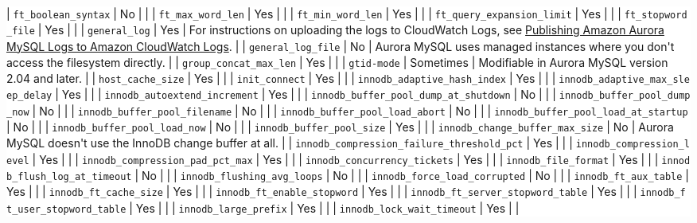 | `ft_boolean_syntax` | No |  | 
| `ft_max_word_len` | Yes |  | 
| `ft_min_word_len` | Yes |  | 
| `ft_query_expansion_limit` | Yes |  | 
| `ft_stopword_file` | Yes |  | 
| `general_log` | Yes | For instructions on uploading the logs to CloudWatch Logs, see [Publishing Amazon Aurora MySQL Logs to Amazon CloudWatch Logs](AuroraMySQL.Integrating.CloudWatch.md)\. | 
| `general_log_file` | No | Aurora MySQL uses managed instances where you don't access the filesystem directly\. | 
| `group_concat_max_len` | Yes |  | 
| `gtid-mode` | Sometimes | Modifiable in Aurora MySQL version 2\.04 and later\. | 
| `host_cache_size` | Yes |  | 
| `init_connect` | Yes |  | 
| `innodb_adaptive_hash_index` | Yes |  | 
| `innodb_adaptive_max_sleep_delay` | Yes |  | 
| `innodb_autoextend_increment` | Yes |  | 
| `innodb_buffer_pool_dump_at_shutdown` | No |  | 
| `innodb_buffer_pool_dump_now` | No |  | 
| `innodb_buffer_pool_filename` | No |  | 
| `innodb_buffer_pool_load_abort` | No |  | 
| `innodb_buffer_pool_load_at_startup` | No |  | 
| `innodb_buffer_pool_load_now` | No |  | 
| `innodb_buffer_pool_size` | Yes |  | 
| `innodb_change_buffer_max_size` | No | Aurora MySQL doesn't use the InnoDB change buffer at all\. | 
| `innodb_compression_failure_threshold_pct` | Yes |  | 
| `innodb_compression_level` | Yes |  | 
| `innodb_compression_pad_pct_max` | Yes |  | 
| `innodb_concurrency_tickets` | Yes |  | 
| `innodb_file_format` | Yes |  | 
| `innodb_flush_log_at_timeout` | No |  | 
| `innodb_flushing_avg_loops` | No |  | 
| `innodb_force_load_corrupted` | No |  | 
| `innodb_ft_aux_table` | Yes |  | 
| `innodb_ft_cache_size` | Yes |  | 
| `innodb_ft_enable_stopword` | Yes |  | 
| `innodb_ft_server_stopword_table` | Yes |  | 
| `innodb_ft_user_stopword_table` | Yes |  | 
| `innodb_large_prefix` | Yes |  | 
| `innodb_lock_wait_timeout` | Yes |  | 